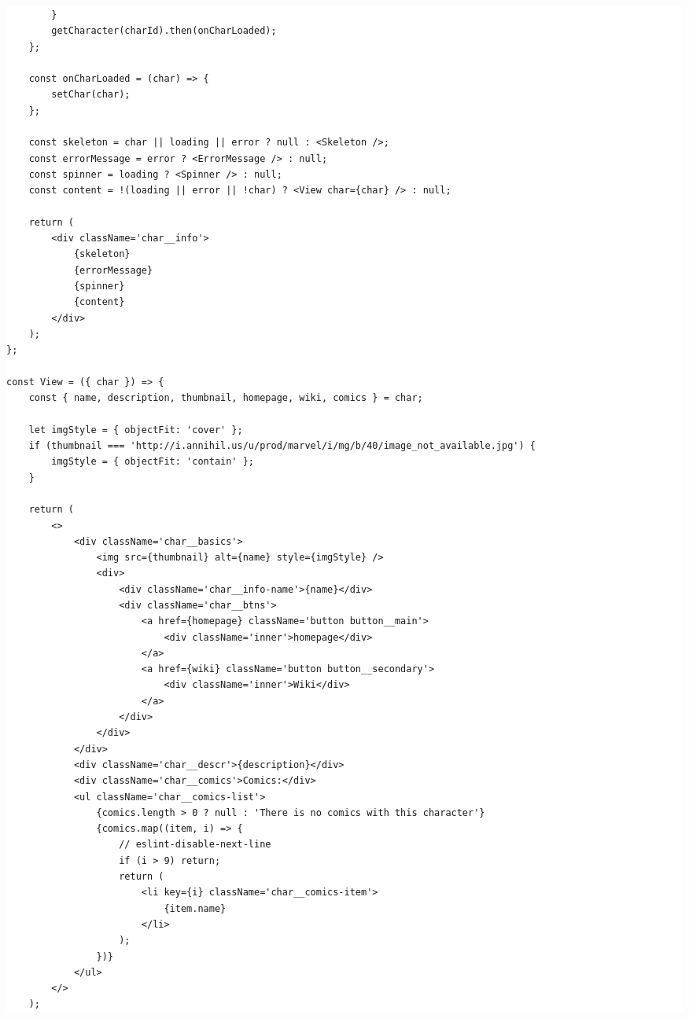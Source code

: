 ```JS
		}
		getCharacter(charId).then(onCharLoaded);
	};

	const onCharLoaded = (char) => {
		setChar(char);
	};

	const skeleton = char || loading || error ? null : <Skeleton />;
	const errorMessage = error ? <ErrorMessage /> : null;
	const spinner = loading ? <Spinner /> : null;
	const content = !(loading || error || !char) ? <View char={char} /> : null;

	return (
		<div className='char__info'>
			{skeleton}
			{errorMessage}
			{spinner}
			{content}
		</div>
	);
};

const View = ({ char }) => {
	const { name, description, thumbnail, homepage, wiki, comics } = char;

	let imgStyle = { objectFit: 'cover' };
	if (thumbnail === 'http://i.annihil.us/u/prod/marvel/i/mg/b/40/image_not_available.jpg') {
		imgStyle = { objectFit: 'contain' };
	}

	return (
		<>
			<div className='char__basics'>
				<img src={thumbnail} alt={name} style={imgStyle} />
				<div>
					<div className='char__info-name'>{name}</div>
					<div className='char__btns'>
						<a href={homepage} className='button button__main'>
							<div className='inner'>homepage</div>
						</a>
						<a href={wiki} className='button button__secondary'>
							<div className='inner'>Wiki</div>
						</a>
					</div>
				</div>
			</div>
			<div className='char__descr'>{description}</div>
			<div className='char__comics'>Comics:</div>
			<ul className='char__comics-list'>
				{comics.length > 0 ? null : 'There is no comics with this character'}
				{comics.map((item, i) => {
					// eslint-disable-next-line
					if (i > 9) return;
					return (
						<li key={i} className='char__comics-item'>
							{item.name}
						</li>
					);
				})}
			</ul>
		</>
	);
```